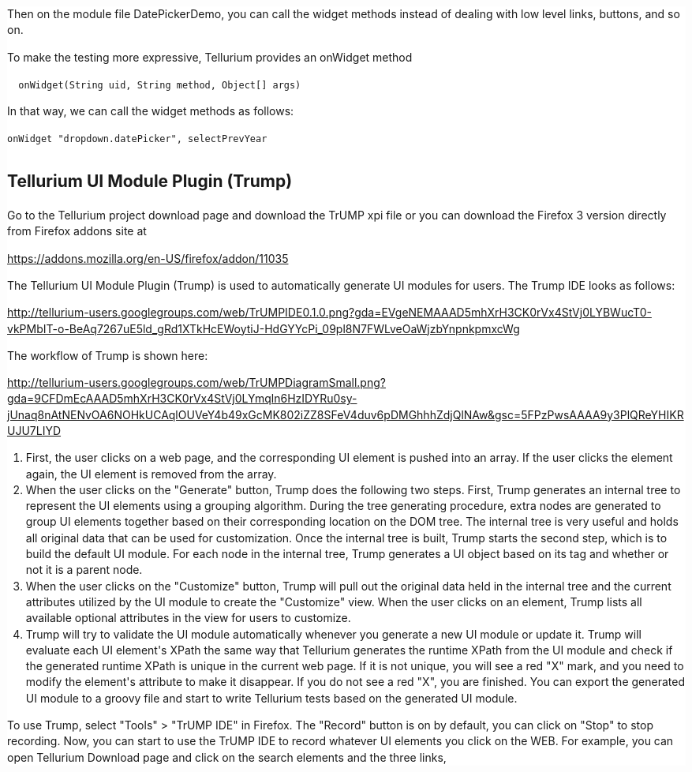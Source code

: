 Then on the module file DatePickerDemo, you can call the widget methods instead of dealing with low level links, buttons, and so on.

To make the testing more expressive, Tellurium provides an onWidget method

```
  onWidget(String uid, String method, Object[] args)
```

In that way, we can call the widget methods as follows:

```
onWidget "dropdown.datePicker", selectPrevYear
```

## Tellurium UI Module Plugin (Trump) ##

Go to the Tellurium project download page and download the TrUMP xpi file or you can download the Firefox 3 version directly from Firefox addons site at

https://addons.mozilla.org/en-US/firefox/addon/11035

The Tellurium UI Module Plugin (Trump) is used to automatically generate UI modules for users. The Trump IDE looks as follows:

http://tellurium-users.googlegroups.com/web/TrUMPIDE0.1.0.png?gda=EVgeNEMAAAD5mhXrH3CK0rVx4StVj0LYBWucT0-vkPMbIT-o-BeAq7267uE5ld_gRd1XTkHcEWoytiJ-HdGYYcPi_09pl8N7FWLveOaWjzbYnpnkpmxcWg

The workflow of Trump is shown here:


http://tellurium-users.googlegroups.com/web/TrUMPDiagramSmall.png?gda=9CFDmEcAAAD5mhXrH3CK0rVx4StVj0LYmqln6HzIDYRu0sy-jUnaq8nAtNENvOA6NOHkUCAqlOUVeY4b49xGcMK802iZZ8SFeV4duv6pDMGhhhZdjQlNAw&gsc=5FPzPwsAAAA9y3PlQReYHIKRUJU7LIYD

  1. First, the user clicks on a web page, and the corresponding UI element is pushed into an array. If the user clicks the element again, the UI element is removed from the array.
  1. When the user clicks on the "Generate" button, Trump does the following two steps. First, Trump generates an internal tree to represent the UI elements using a grouping algorithm. During the tree generating procedure, extra nodes are generated to group UI elements together based on their corresponding location on the DOM tree. The internal tree is very useful and holds all original data that can be used for customization. Once the internal tree is built, Trump starts the second step, which is to build the default UI module. For each node in the internal tree, Trump generates a UI object based on its tag and whether or not it is a parent node.
  1. When the user clicks on the "Customize" button, Trump will pull out the original data held in the internal tree and the current attributes utilized by the UI module to create the "Customize" view. When the user clicks on an element, Trump lists all available optional attributes in the view for users to customize.
  1. Trump will try to validate the UI module automatically whenever you generate a new UI module or update it. Trump will evaluate each UI element's XPath the same way that Tellurium generates the runtime XPath from the UI module and check if the generated runtime XPath is unique in the current web page. If it is not unique, you will see a red "X" mark, and you need to modify the element's attribute to make it disappear. If you do not see a red "X", you are finished. You can export the generated UI module to a groovy file and start to write Tellurium tests based on the generated UI module.

To use Trump, select "Tools" > "TrUMP IDE" in Firefox. The "Record" button is on by default, you can click on "Stop" to stop recording. Now, you can start to use the TrUMP IDE to record whatever UI elements you click on the WEB. For example, you can open Tellurium Download page and click on the search elements and the three links,

